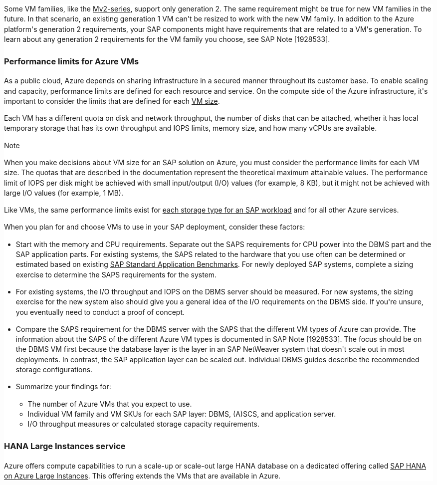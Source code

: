 Some VM families, like the [Mv2-series](../../virtual-machines/mv2-series.md), support only generation 2. The same requirement might be true for new VM families in the future. In that scenario, an existing generation 1 VM can't be resized to work with the new VM family. In addition to the Azure platform's generation 2 requirements, your SAP components might have requirements that are related to a VM's generation. To learn about any generation 2 requirements for the VM family you choose, see SAP Note [1928533].

### Performance limits for Azure VMs

As a public cloud, Azure depends on sharing infrastructure in a secured manner throughout its customer base. To enable scaling and capacity, performance limits are defined for each resource and service. On the compute side of the Azure infrastructure, it's important to consider the limits that are defined for each [VM size](/azure/virtual-machines/sizes).

Each VM has a different quota on disk and network throughput, the number of disks that can be attached, whether it has local temporary storage that has its own throughput and IOPS limits, memory size, and how many vCPUs are available.

> [!NOTE]
> When you make decisions about VM size for an SAP solution on Azure, you must consider the performance limits for each VM size. The quotas that are described in the documentation represent the theoretical maximum attainable values. The performance limit of IOPS per disk might be achieved with small input/output (I/O) values (for example, 8 KB), but it might not be achieved with large I/O values (for example, 1 MB).  

Like VMs, the same performance limits exist for [each storage type for an SAP workload](planning-guide-storage.md) and for all other Azure services.

When you plan for and choose VMs to use in your SAP deployment, consider these factors:

- Start with the memory and CPU requirements. Separate out the SAPS requirements for CPU power into the DBMS part and the SAP application parts. For existing systems, the SAPS related to the hardware that you use often can be determined or estimated based on existing [SAP Standard Application Benchmarks](https://sap.com/about/benchmark.html). For newly deployed SAP systems, complete a sizing exercise to determine the SAPS requirements for the system.
- For existing systems, the I/O throughput and IOPS on the DBMS server should be measured. For new systems, the sizing exercise for the new system also should give you a general idea of the I/O requirements on the DBMS side. If you're unsure, you eventually need to conduct a proof of concept.
- Compare the SAPS requirement for the DBMS server with the SAPS that the different VM types of Azure can provide. The information about the SAPS of the different Azure VM types is documented in SAP Note [1928533]. The focus should be on the DBMS VM first because the database layer is the layer in an SAP NetWeaver system that doesn't scale out in most deployments. In contrast, the SAP application layer can be scaled out. Individual DBMS guides describe the recommended storage configurations.
- Summarize your findings for:

  - The number of Azure VMs that you expect to use.
  - Individual VM family and VM SKUs for each SAP layer: DBMS, (A)SCS, and application server.
  - I/O throughput measures or calculated storage capacity requirements.

### HANA Large Instances service

Azure offers compute capabilities to run a scale-up or  scale-out large HANA database on a dedicated offering called [SAP HANA on Azure Large Instances](/azure/virtual-machines/workloads/sap/hana-overview-architecture). This offering extends the VMs that are available in Azure.
